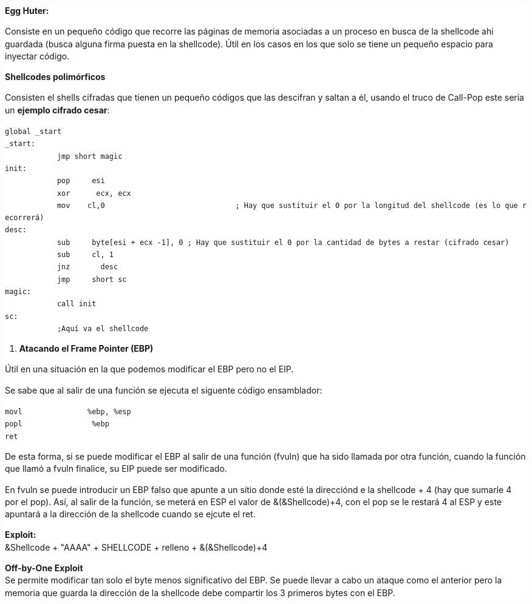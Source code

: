 **Egg Huter:**

Consiste en un pequeño código que recorre las páginas de memoria asociadas a un proceso en busca de la shellcode ahi guardada (busca alguna firma puesta en la shellcode). Útil en los casos en los que solo se tiene un pequeño espacio para inyectar código.

**Shellcodes polimórficos**

Consisten el shells cifradas que tienen un pequeño códigos que las descifran y saltan a él, usando el truco de Call-Pop este sería un **ejemplo cifrado cesar**:

```
global _start
_start:
            jmp short magic
init:
            pop     esi
            xor      ecx, ecx
            mov    cl,0                              ; Hay que sustituir el 0 por la longitud del shellcode (es lo que recorrerá)
desc:
            sub     byte[esi + ecx -1], 0 ; Hay que sustituir el 0 por la cantidad de bytes a restar (cifrado cesar)
            sub     cl, 1
            jnz       desc
            jmp     short sc
magic:
            call init
sc:
            ;Aquí va el shellcode
```

1. **Atacando el Frame Pointer (EBP)**

Útil en una situación en la que podemos modificar el EBP pero no el EIP.

Se sabe que al salir de una función se ejecuta el siguente código ensamblador:

```
movl               %ebp, %esp
popl                %ebp
ret
```

De esta forma, si se puede modificar el EBP al salir de una función (fvuln) que ha sido llamada por otra función, cuando la función que llamó a fvuln finalice, su EIP puede ser modificado.

En fvuln se puede introducir un EBP falso que apunte a un sitio donde esté la direcciónd e la shellcode + 4 (hay que sumarle 4 por el pop). Así, al salir de la función, se meterá en ESP el valor de &(\&Shellcode)+4, con el pop se le restará 4 al ESP y este apuntará a la dirección de la shellcode cuando se ejcute el ret.

**Exploit:**\
\&Shellcode + "AAAA" + SHELLCODE + relleno + &(\&Shellcode)+4

**Off-by-One Exploit**\
Se permite modificar tan solo el byte menos significativo del EBP. Se puede llevar a cabo un ataque como el anterior pero la memoria que guarda la dirección de la shellcode debe compartir los 3 primeros bytes con el EBP.
